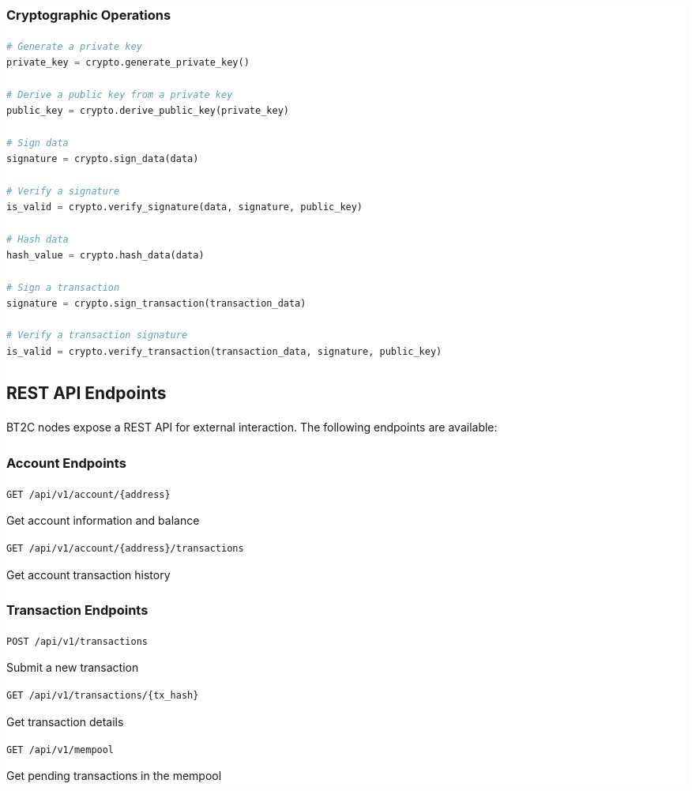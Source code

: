 ### Cryptographic Operations

```python
# Generate a private key
private_key = crypto.generate_private_key()

# Derive a public key from a private key
public_key = crypto.derive_public_key(private_key)

# Sign data
signature = crypto.sign_data(data)

# Verify a signature
is_valid = crypto.verify_signature(data, signature, public_key)

# Hash data
hash_value = crypto.hash_data(data)

# Sign a transaction
signature = crypto.sign_transaction(transaction_data)

# Verify a transaction signature
is_valid = crypto.verify_transaction(transaction_data, signature, public_key)
```

## REST API Endpoints

BT2C nodes expose a REST API for external interaction. The following endpoints are available:

### Account Endpoints

```
GET /api/v1/account/{address}
```
Get account information and balance

```
GET /api/v1/account/{address}/transactions
```
Get account transaction history

### Transaction Endpoints

```
POST /api/v1/transactions
```
Submit a new transaction

```
GET /api/v1/transactions/{tx_hash}
```
Get transaction details

```
GET /api/v1/mempool
```
Get pending transactions in the mempool
